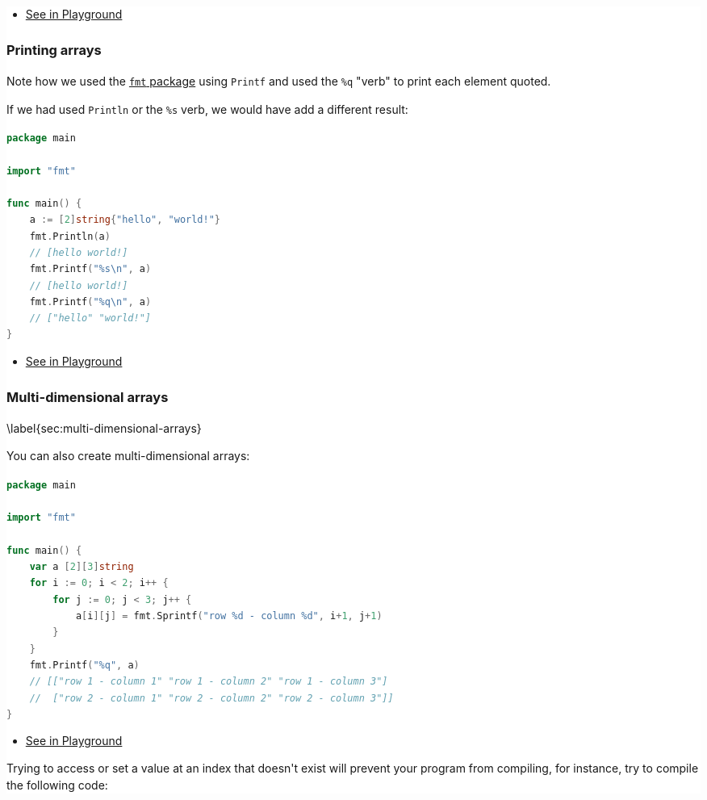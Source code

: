 * [See in Playground](http://play.golang.org/p/lxVUhtyJJP)

### Printing arrays

Note how we used the [`fmt` package](http://golang.org/pkg/fmt/) using `Printf` and used the `%q` "verb" to print each element quoted.

If we had used `Println` or the `%s` verb, we would have add a different result:

```go
package main

import "fmt"

func main() {
	a := [2]string{"hello", "world!"}
	fmt.Println(a)
	// [hello world!]
	fmt.Printf("%s\n", a)
	// [hello world!]
	fmt.Printf("%q\n", a)
	// ["hello" "world!"]
}
```

* [See in Playground](http://play.golang.org/p/jsvGaXW6uH)


### Multi-dimensional arrays
\label{sec:multi-dimensional-arrays}

You can also create multi-dimensional arrays:

```go
package main

import "fmt"

func main() {
	var a [2][3]string
	for i := 0; i < 2; i++ {
		for j := 0; j < 3; j++ {
			a[i][j] = fmt.Sprintf("row %d - column %d", i+1, j+1)
		}
	}
	fmt.Printf("%q", a)
	// [["row 1 - column 1" "row 1 - column 2" "row 1 - column 3"]
	//  ["row 2 - column 1" "row 2 - column 2" "row 2 - column 3"]]
}
```

* [See in Playground](http://play.golang.org/p/L6faG4RMPx)


Trying to access or set a value at an index that doesn't exist will
prevent your program from compiling, for instance, try to compile the
following code:
